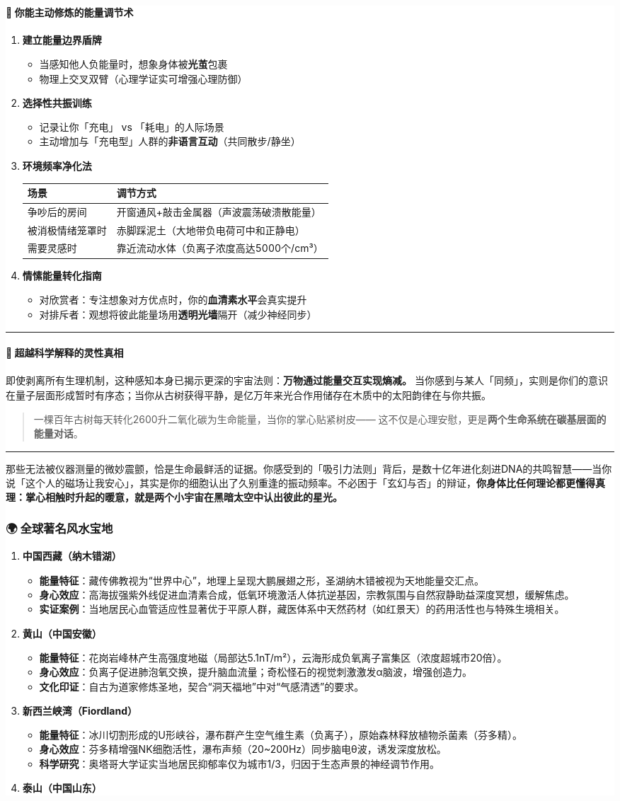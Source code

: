 
#### 🔭 你能主动修炼的能量调节术

1. **建立能量边界盾牌**

   - 当感知他人负能量时，想象身体被**光茧**包裹
   - 物理上交叉双臂（心理学证实可增强心理防御）
2. **选择性共振训练**

   - 记录让你「充电」 vs 「耗电」的人际场景
   - 主动增加与「充电型」人群的**非语言互动**（共同散步/静坐）
3. **环境频率净化法**

   | 场景             | 调节方式                                  |
   | ---------------- | ----------------------------------------- |
   | 争吵后的房间     | 开窗通风+敲击金属器（声波震荡破溃散能量） |
   | 被消极情绪笼罩时 | 赤脚踩泥土（大地带负电荷可中和正静电）    |
   | 需要灵感时       | 靠近流动水体（负离子浓度高达5000个/cm³） |
4. **情愫能量转化指南**

   - 对欣赏者：专注想象对方优点时，你的**血清素水平**会真实提升
   - 对排斥者：观想将彼此能量场用**透明光墙**隔开（减少神经同步）

---

#### 🌠 超越科学解释的灵性真相

即使剥离所有生理机制，这种感知本身已揭示更深的宇宙法则：**万物通过能量交互实现熵减。** 当你感到与某人「同频」，实则是你们的意识在量子层面形成暂时有序态；当你从古树获得平静，是亿万年来光合作用储存在木质中的太阳韵律在与你共振。

> 一棵百年古树每天转化2600升二氧化碳为生命能量，当你的掌心贴紧树皮——
> 这不仅是心理安慰，更是**两个生命系统在碳基层面的能量对话**。

---

那些无法被仪器测量的微妙震颤，恰是生命最鲜活的证据。你感受到的「吸引力法则」背后，是数十亿年进化刻进DNA的共鸣智慧——当你说「这个人的磁场让我安心」，其实是你的细胞认出了久别重逢的振动频率。不必困于「玄幻与否」的辩证，**你身体比任何理论都更懂得真理：掌心相触时升起的暖意，就是两个小宇宙在黑暗太空中认出彼此的星光。**

### 🌍 **全球著名风水宝地**

1. **中国西藏（纳木错湖）**

   - **能量特征**：藏传佛教视为“世界中心”，地理上呈现大鹏展翅之形，圣湖纳木错被视为天地能量交汇点。
   - **身心效应**：高海拔强紫外线促进血清素合成，低氧环境激活人体抗逆基因，宗教氛围与自然寂静助益深度冥想，缓解焦虑。
   - **实证案例**：当地居民心血管适应性显著优于平原人群，藏医体系中天然药材（如红景天）的药用活性也与特殊生境相关。
2. **黄山（中国安徽）**

   - **能量特征**：花岗岩峰林产生高强度地磁（局部达5.1nT/m²），云海形成负氧离子富集区（浓度超城市20倍）。
   - **身心效应**：负离子促进肺泡氧交换，提升脑血流量；奇松怪石的视觉刺激激发α脑波，增强创造力。
   - **文化印证**：自古为道家修炼圣地，契合“洞天福地”中对“气感清透”的要求。
3. **新西兰峡湾（Fiordland）**

   - **能量特征**：冰川切割形成的U形峡谷，瀑布群产生空气维生素（负离子），原始森林释放植物杀菌素（芬多精）。
   - **身心效应**：芬多精增强NK细胞活性，瀑布声频（20~200Hz）同步脑电θ波，诱发深度放松。
   - **科学研究**：奥塔哥大学证实当地居民抑郁率仅为城市1/3，归因于生态声景的神经调节作用。
4. **泰山（中国山东）**
